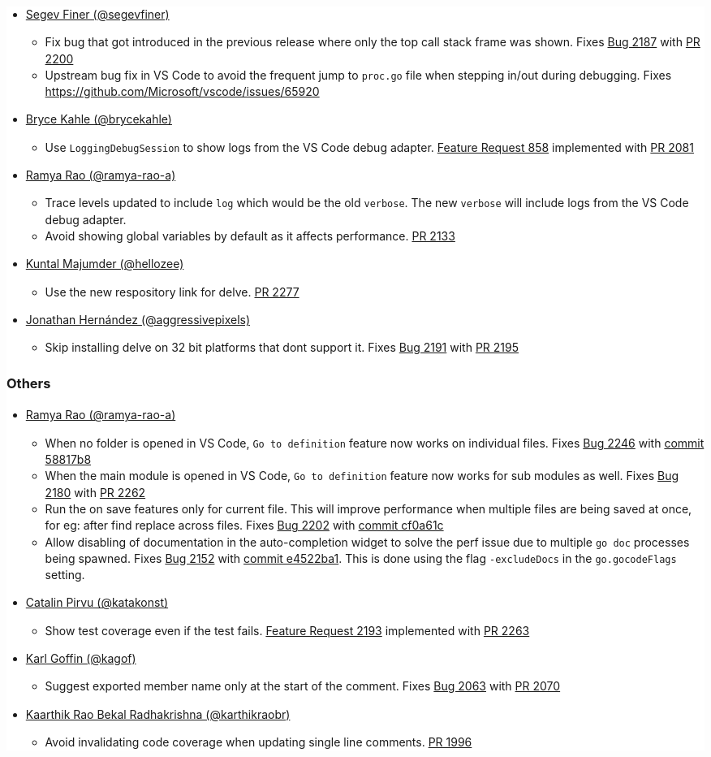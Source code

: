 * [Segev Finer (@segevfiner)](https://github.com/segevfiner)
    * Fix bug that got introduced in the previous release where only the top call stack frame was shown. Fixes [Bug 2187](https://github.com/Microsoft/vscode-go/issues/2187) with [PR 2200](https://github.com/Microsoft/vscode-go/pull/2200)
    * Upstream bug fix in VS Code to avoid the frequent jump to `proc.go` file when stepping in/out during debugging. Fixes https://github.com/Microsoft/vscode/issues/65920

* [Bryce Kahle (@brycekahle)](https://github.com/brycekahle)
    * Use `LoggingDebugSession` to show logs from the VS Code debug adapter. [Feature Request 858](https://github.com/Microsoft/vscode-go/issues/858) implemented with [PR 2081](https://github.com/Microsoft/vscode-go/pull/2081)

* [Ramya Rao (@ramya-rao-a)](https://github.com/ramya-rao-a)
    * Trace levels updated to include `log` which would be the old `verbose`. The new `verbose` will include logs from the VS Code debug adapter.
    * Avoid showing global variables by default as it affects performance. [PR 2133](https://github.com/Microsoft/vscode-go/pull/2133)

* [Kuntal Majumder (@hellozee)](https://github.com/hellozee)
    * Use the new respository link for delve. [PR 2277](https://github.com/Microsoft/vscode-go/pull/2277)

* [Jonathan Hernández (@aggressivepixels)](https://github.com/aggressivepixels)
    * Skip installing delve on 32 bit platforms that dont support it. Fixes [Bug 2191](https://github.com/Microsoft/vscode-go/issues/2191) with [PR 2195](https://github.com/Microsoft/vscode-go/pull/2195)


### Others

* [Ramya Rao (@ramya-rao-a)](https://github.com/ramya-rao-a)
    * When no folder is opened in VS Code, `Go to definition` feature now works on individual files. Fixes [Bug 2246](https://github.com/Microsoft/vscode-go/issues/2246) with [commit 58817b8](https://github.com/Microsoft/vscode-go/commit/58817b85b1609c3d939f9f6b5429817fafe93c69)
    * When the main module is opened in VS Code, `Go to definition` feature now works for sub modules as well. Fixes [Bug 2180](https://github.com/Microsoft/vscode-go/issues/2180) with [PR 2262](https://github.com/Microsoft/vscode-go/pull/2262)
    * Run the on save features only for current file. This will improve performance when multiple files are being saved at once, for eg: after find replace across files. Fixes [Bug 2202](https://github.com/Microsoft/vscode-go/issues/2202) with [commit cf0a61c](https://github.com/Microsoft/vscode-go/commit/cf0a61c20b6b883e57c01e344ec943024cbccad7)
    * Allow disabling of documentation in the auto-completion widget to solve the perf issue due to multiple `go doc` processes being spawned. Fixes [Bug 2152](https://github.com/Microsoft/vscode-go/issues/2152) with [commit e4522ba1](https://github.com/Microsoft/vscode-go/commit/e4522ba15e8216e2bafd330453bc21ad4ce42771). This is done using the flag `-excludeDocs` in the `go.gocodeFlags` setting.

* [Catalin Pirvu (@katakonst)](https://github.com/katakonst)
    * Show test coverage even if the test fails. [Feature Request 2193](https://github.com/Microsoft/vscode-go/issues/2193) implemented with [PR 2263](https://github.com/Microsoft/vscode-go/pull/2263)

* [Karl Goffin (@kagof)](https://github.com/kagof)
    * Suggest exported member name only at the start of the comment. Fixes [Bug 2063](https://github.com/Microsoft/vscode-go/issues/2063) with [PR 2070](https://github.com/Microsoft/vscode-go/pull/2070)

* [Kaarthik Rao Bekal Radhakrishna (@karthikraobr)](https://github.com/karthikraobr)
    * Avoid invalidating code coverage when updating single line comments. [PR 1996](https://github.com/Microsoft/vscode-go/pull/1996)
